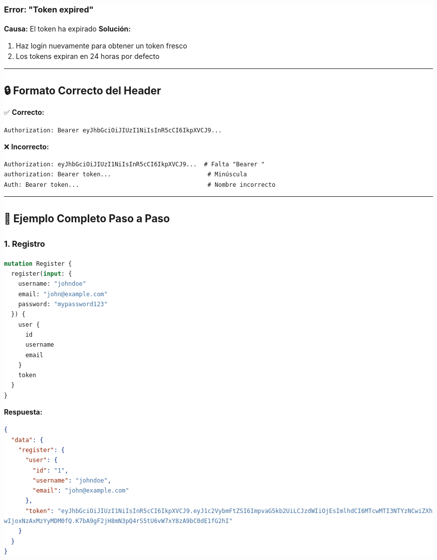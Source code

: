 ### Error: "Token expired"
**Causa:** El token ha expirado
**Solución:**
1. Haz login nuevamente para obtener un token fresco
2. Los tokens expiran en 24 horas por defecto

---

## 🔒 Formato Correcto del Header

✅ **Correcto:**
```
Authorization: Bearer eyJhbGciOiJIUzI1NiIsInR5cCI6IkpXVCJ9...
```

❌ **Incorrecto:**
```
Authorization: eyJhbGciOiJIUzI1NiIsInR5cCI6IkpXVCJ9...  # Falta "Bearer "
authorization: Bearer token...                           # Minúscula
Auth: Bearer token...                                    # Nombre incorrecto
```

---

## 🧪 Ejemplo Completo Paso a Paso

### 1. Registro
```graphql
mutation Register {
  register(input: {
    username: "johndoe"
    email: "john@example.com"
    password: "mypassword123"
  }) {
    user {
      id
      username
      email
    }
    token
  }
}
```

**Respuesta:**
```json
{
  "data": {
    "register": {
      "user": {
        "id": "1",
        "username": "johndoe",
        "email": "john@example.com"
      },
      "token": "eyJhbGciOiJIUzI1NiIsInR5cCI6IkpXVCJ9.eyJ1c2VybmFtZSI6ImpvaG5kb2UiLCJzdWIiOjEsImlhdCI6MTcwMTI3NTYzNCwiZXhwIjoxNzAxMzYyMDM0fQ.K7bA9gF2jH8mN3pQ4rS5tU6vW7xY8zA9bC0dE1fG2hI"
    }
  }
}
```
